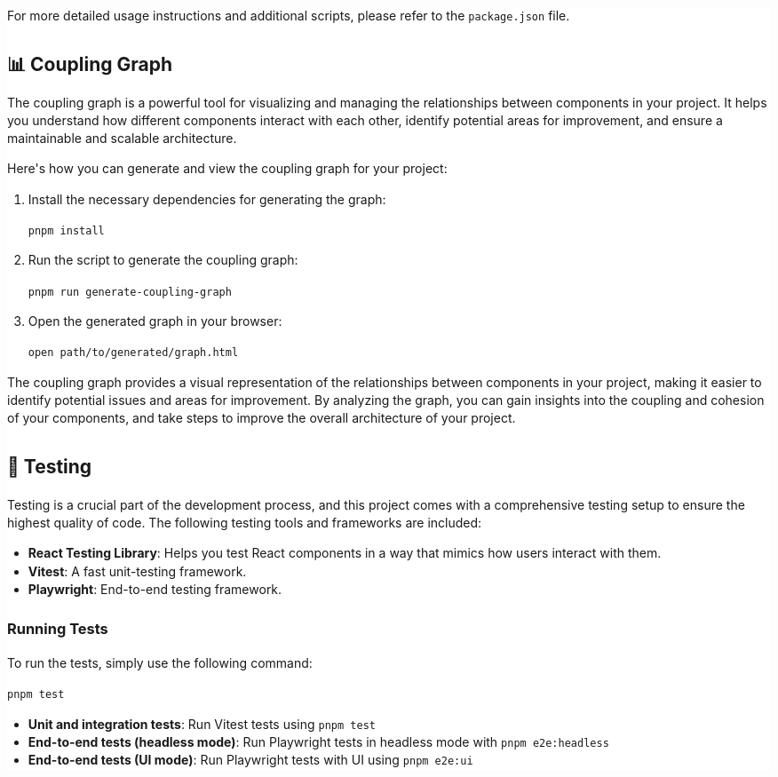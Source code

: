 For more detailed usage instructions and additional scripts, please refer to the `package.json` file.

## 📊 Coupling Graph

The coupling graph is a powerful tool for visualizing and managing the relationships between components in your project. It helps you understand how different components interact with each other, identify potential areas for improvement, and ensure a maintainable and scalable architecture.

Here's how you can generate and view the coupling graph for your project:

1. Install the necessary dependencies for generating the graph:

    ```bash
    pnpm install
    ```

2. Run the script to generate the coupling graph:

    ```bash
    pnpm run generate-coupling-graph
    ```

3. Open the generated graph in your browser:

    ```bash
    open path/to/generated/graph.html
    ```

The coupling graph provides a visual representation of the relationships between components in your project, making it easier to identify potential issues and areas for improvement. By analyzing the graph, you can gain insights into the coupling and cohesion of your components, and take steps to improve the overall architecture of your project.

## 🧪 Testing

Testing is a crucial part of the development process, and this project comes with a comprehensive testing setup to ensure the highest quality of code. The following testing tools and frameworks are included:

- **React Testing Library**: Helps you test React components in a way that mimics how users interact with them.
- **Vitest**: A fast unit-testing framework.
- **Playwright**: End-to-end testing framework.

### Running Tests

To run the tests, simply use the following command:

```bash
pnpm test
```

- **Unit and integration tests**: Run Vitest tests using `pnpm test`
- **End-to-end tests (headless mode)**: Run Playwright tests in headless mode with `pnpm e2e:headless`
- **End-to-end tests (UI mode)**: Run Playwright tests with UI using `pnpm e2e:ui`
